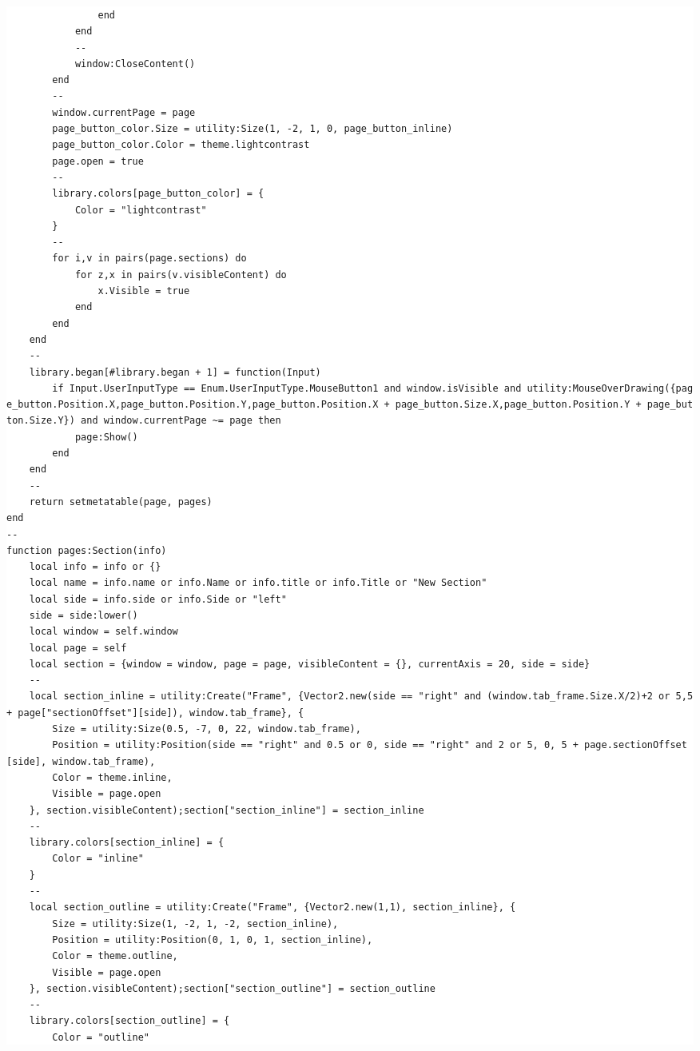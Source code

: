                     end
                end
                --
                window:CloseContent()
            end
            --
            window.currentPage = page
            page_button_color.Size = utility:Size(1, -2, 1, 0, page_button_inline)
            page_button_color.Color = theme.lightcontrast
            page.open = true
            --
            library.colors[page_button_color] = {
                Color = "lightcontrast"
            }
            --
            for i,v in pairs(page.sections) do
                for z,x in pairs(v.visibleContent) do
                    x.Visible = true
                end
            end
        end
        --
        library.began[#library.began + 1] = function(Input)
            if Input.UserInputType == Enum.UserInputType.MouseButton1 and window.isVisible and utility:MouseOverDrawing({page_button.Position.X,page_button.Position.Y,page_button.Position.X + page_button.Size.X,page_button.Position.Y + page_button.Size.Y}) and window.currentPage ~= page then
                page:Show()
            end
        end
        --
        return setmetatable(page, pages)
    end
    --
    function pages:Section(info)
        local info = info or {}
        local name = info.name or info.Name or info.title or info.Title or "New Section"
        local side = info.side or info.Side or "left"
        side = side:lower()
        local window = self.window
        local page = self
        local section = {window = window, page = page, visibleContent = {}, currentAxis = 20, side = side}
        --
        local section_inline = utility:Create("Frame", {Vector2.new(side == "right" and (window.tab_frame.Size.X/2)+2 or 5,5 + page["sectionOffset"][side]), window.tab_frame}, {
            Size = utility:Size(0.5, -7, 0, 22, window.tab_frame),
            Position = utility:Position(side == "right" and 0.5 or 0, side == "right" and 2 or 5, 0, 5 + page.sectionOffset[side], window.tab_frame),
            Color = theme.inline,
            Visible = page.open
        }, section.visibleContent);section["section_inline"] = section_inline
        --
        library.colors[section_inline] = {
            Color = "inline"
        }
        --
        local section_outline = utility:Create("Frame", {Vector2.new(1,1), section_inline}, {
            Size = utility:Size(1, -2, 1, -2, section_inline),
            Position = utility:Position(0, 1, 0, 1, section_inline),
            Color = theme.outline,
            Visible = page.open
        }, section.visibleContent);section["section_outline"] = section_outline
        --
        library.colors[section_outline] = {
            Color = "outline"